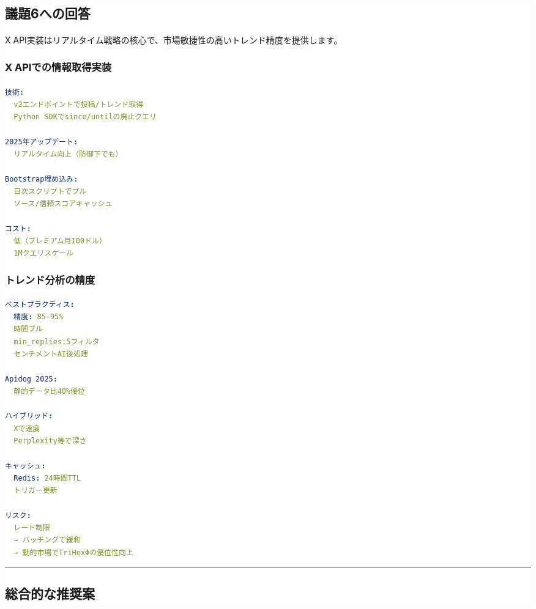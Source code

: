 
## 議題6への回答

X API実装はリアルタイム戦略の核心で、市場敏捷性の高いトレンド精度を提供します。

### X APIでの情報取得実装

```yaml
技術:
  v2エンドポイントで投稿/トレンド取得
  Python SDKでsince/untilの廃止クエリ

2025年アップデート:
  リアルタイム向上（防御下でも）

Bootstrap埋め込み:
  日次スクリプトでプル
  ソース/信頼スコアキャッシュ

コスト:
  低（プレミアム月100ドル）
  1Mクエリスケール
```

### トレンド分析の精度

```yaml
ベストプラクティス:
  精度: 85-95%
  時間プル
  min_replies:5フィルタ
  センチメントAI後処理

Apidog 2025:
  静的データ比40%優位

ハイブリッド:
  Xで速度
  Perplexity等で深さ

キャッシュ:
  Redis: 24時間TTL
  トリガー更新

リスク:
  レート制限
  → バッチングで緩和
  → 動的市場でTriHexΦの優位性向上
```

---

## 総合的な推奨案
